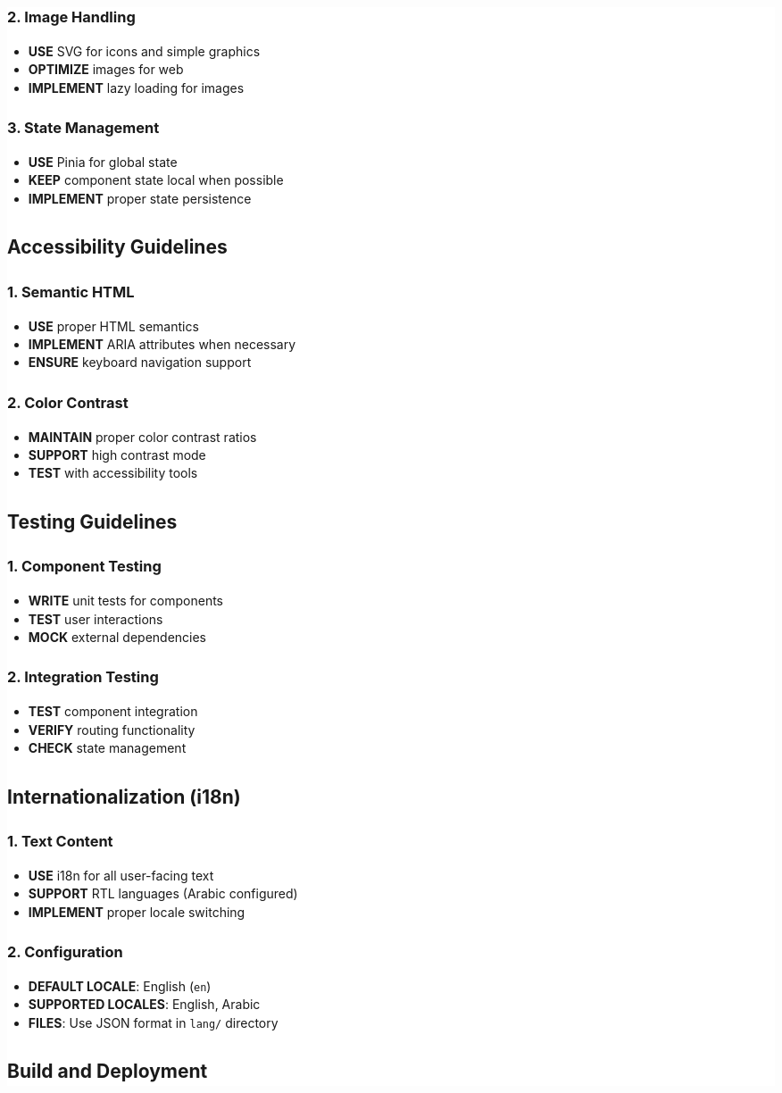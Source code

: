 ### 2. Image Handling
- **USE** SVG for icons and simple graphics
- **OPTIMIZE** images for web
- **IMPLEMENT** lazy loading for images

### 3. State Management
- **USE** Pinia for global state
- **KEEP** component state local when possible
- **IMPLEMENT** proper state persistence

## Accessibility Guidelines

### 1. Semantic HTML
- **USE** proper HTML semantics
- **IMPLEMENT** ARIA attributes when necessary
- **ENSURE** keyboard navigation support

### 2. Color Contrast
- **MAINTAIN** proper color contrast ratios
- **SUPPORT** high contrast mode
- **TEST** with accessibility tools

## Testing Guidelines

### 1. Component Testing
- **WRITE** unit tests for components
- **TEST** user interactions
- **MOCK** external dependencies

### 2. Integration Testing
- **TEST** component integration
- **VERIFY** routing functionality
- **CHECK** state management

## Internationalization (i18n)

### 1. Text Content
- **USE** i18n for all user-facing text
- **SUPPORT** RTL languages (Arabic configured)
- **IMPLEMENT** proper locale switching

### 2. Configuration
- **DEFAULT LOCALE**: English (`en`)
- **SUPPORTED LOCALES**: English, Arabic
- **FILES**: Use JSON format in `lang/` directory

## Build and Deployment

